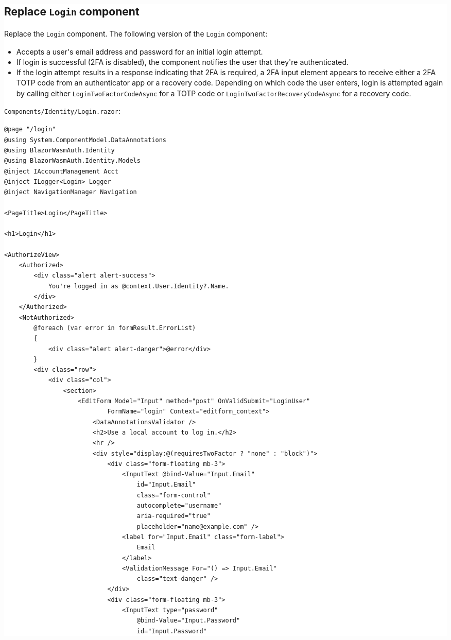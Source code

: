 ## Replace `Login` component

Replace the `Login` component. The following version of the `Login` component:

* Accepts a user's email address and password for an initial login attempt.
* If login is successful (2FA is disabled), the component notifies the user that they're authenticated.
* If the login attempt results in a response indicating that 2FA is required, a 2FA input element appears to receive either a 2FA TOTP code from an authenticator app or a recovery code. Depending on which code the user enters, login is attempted again by calling either `LoginTwoFactorCodeAsync` for a TOTP code or `LoginTwoFactorRecoveryCodeAsync` for a recovery code.

`Components/Identity/Login.razor`:

```razor
@page "/login"
@using System.ComponentModel.DataAnnotations
@using BlazorWasmAuth.Identity
@using BlazorWasmAuth.Identity.Models
@inject IAccountManagement Acct
@inject ILogger<Login> Logger
@inject NavigationManager Navigation

<PageTitle>Login</PageTitle>

<h1>Login</h1>

<AuthorizeView>
    <Authorized>
        <div class="alert alert-success">
            You're logged in as @context.User.Identity?.Name.
        </div>
    </Authorized>
    <NotAuthorized>
        @foreach (var error in formResult.ErrorList)
        {
            <div class="alert alert-danger">@error</div>
        }
        <div class="row">
            <div class="col">
                <section>
                    <EditForm Model="Input" method="post" OnValidSubmit="LoginUser" 
                            FormName="login" Context="editform_context">
                        <DataAnnotationsValidator />
                        <h2>Use a local account to log in.</h2>
                        <hr />
                        <div style="display:@(requiresTwoFactor ? "none" : "block")">
                            <div class="form-floating mb-3">
                                <InputText @bind-Value="Input.Email" 
                                    id="Input.Email" 
                                    class="form-control" 
                                    autocomplete="username" 
                                    aria-required="true" 
                                    placeholder="name@example.com" />
                                <label for="Input.Email" class="form-label">
                                    Email
                                </label>
                                <ValidationMessage For="() => Input.Email" 
                                    class="text-danger" />
                            </div>
                            <div class="form-floating mb-3">
                                <InputText type="password" 
                                    @bind-Value="Input.Password" 
                                    id="Input.Password" 
```